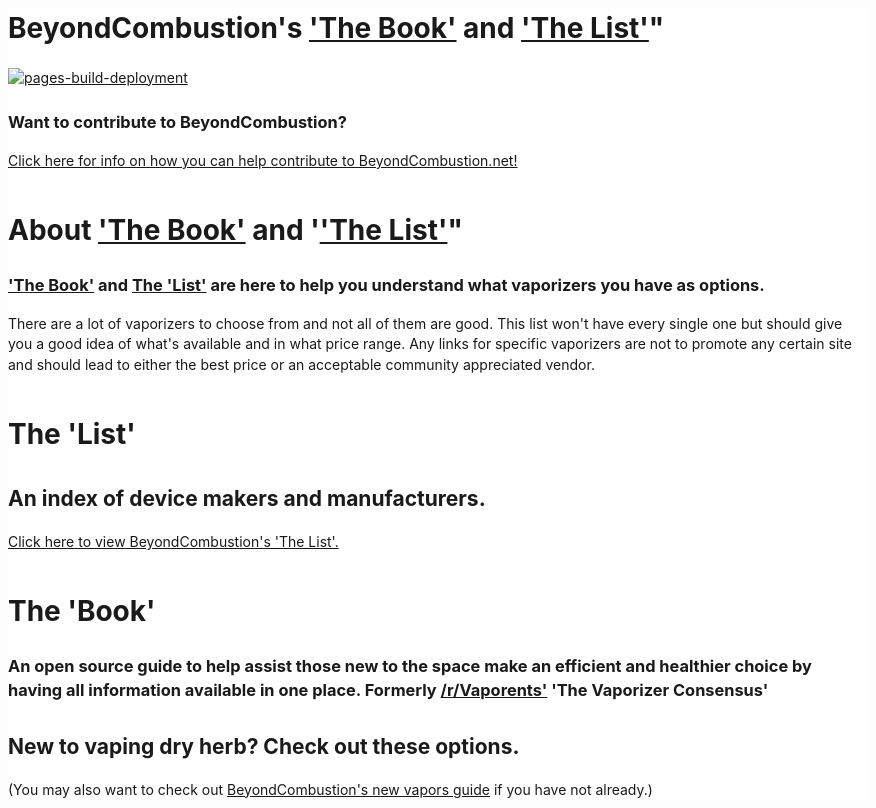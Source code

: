 # BeyondCombustion's ['The Book'](https://github.com/BeyondCombustion/The-Book-fka-The-Consensus/edit/main/README.md#the-book) and ['The List'](https://github.com/BeyondCombustion/The-Book-fka-The-Consensus/edit/main/README.md#the-list)"

[![pages-build-deployment](https://github.com/BeyondCombustion/The-Book-fka-The-Consensus/actions/workflows/pages/pages-build-deployment/badge.svg)](https://beyondcombustion.github.io/The-Book-fka-The-Consensus/) 

### Want to contribute to BeyondCombustion?

[Click here for info on how you can help contribute to BeyondCombustion.net!](https://github.com/BeyondCombustion/How-To-Contribute/blob/main/README.md)

# About ['The Book'](https://github.com/BeyondCombustion/The-Book-fka-The-Consensus/edit/main/README.md#the-book) and '['The List'](https://github.com/BeyondCombustion/The-Book-fka-The-Consensus/edit/main/README.md#the-list)"

### ['The Book'](https://github.com/BeyondCombustion/The-Book-fka-The-Consensus/edit/main/README.md#the-book) and [The 'List'](https://github.com/BeyondCombustion/The-Book-fka-The-Consensus/blob/main/The%20List.md) are here to help you understand what vaporizers you have as options. 

There are a lot of vaporizers to choose from and not all of them are good. This list won't have every single one but should give you a good idea of what's available and in what price range. Any links for specific vaporizers are not to promote any certain site and should lead to either the best price or an acceptable community appreciated vendor.

# The 'List'
## An index of device makers and manufacturers.
[Click here to view BeyondCombustion's 'The List'.](https://github.com/BeyondCombustion/The-Book-fka-The-Consensus/blob/main/The%20List.md)

# The 'Book'
### An open source guide to help assist those new to the space make an efficient and healthier choice by having all information available in one place. Formerly [/r/Vaporents'](https://reddit.com/r/vaporents) 'The Vaporizer Consensus'

## New to vaping dry herb? Check out these options.
(You may also want to check out [BeyondCombustion's new vapors guide](https://github.com/BeyondCombustion/Start-Here) if you have not already.)

